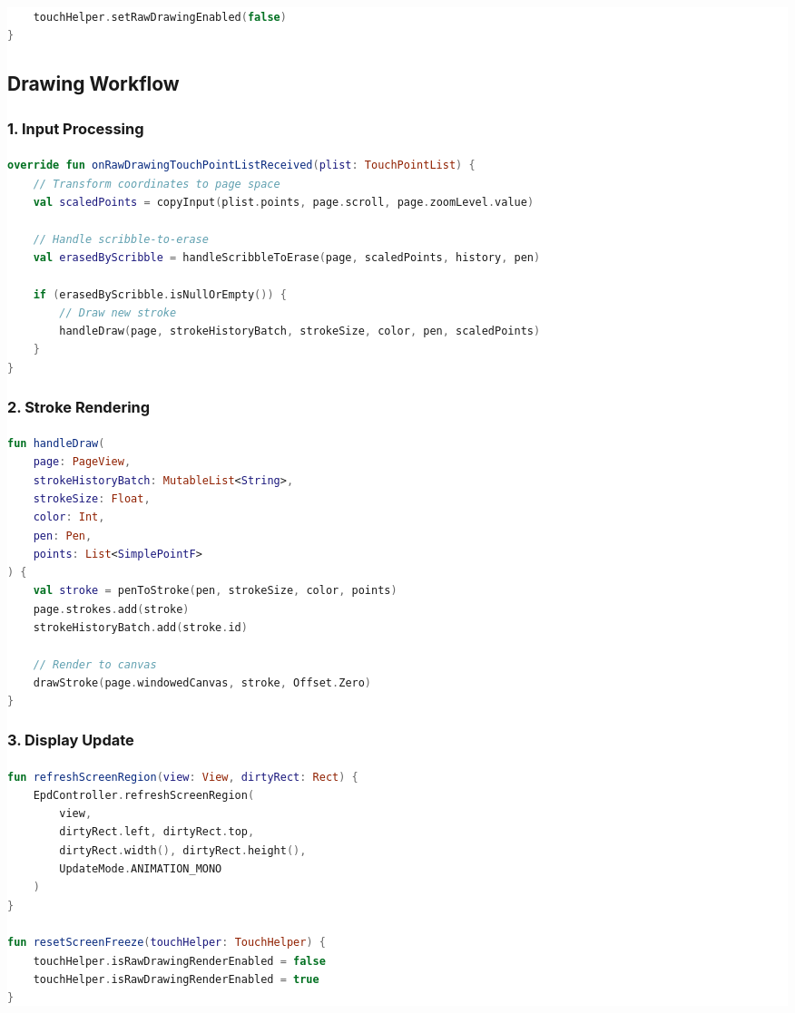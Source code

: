 ```kotlin
    touchHelper.setRawDrawingEnabled(false)
}
```

## Drawing Workflow

### 1. Input Processing
```kotlin
override fun onRawDrawingTouchPointListReceived(plist: TouchPointList) {
    // Transform coordinates to page space
    val scaledPoints = copyInput(plist.points, page.scroll, page.zoomLevel.value)

    // Handle scribble-to-erase
    val erasedByScribble = handleScribbleToErase(page, scaledPoints, history, pen)

    if (erasedByScribble.isNullOrEmpty()) {
        // Draw new stroke
        handleDraw(page, strokeHistoryBatch, strokeSize, color, pen, scaledPoints)
    }
}
```

### 2. Stroke Rendering
```kotlin
fun handleDraw(
    page: PageView,
    strokeHistoryBatch: MutableList<String>,
    strokeSize: Float,
    color: Int,
    pen: Pen,
    points: List<SimplePointF>
) {
    val stroke = penToStroke(pen, strokeSize, color, points)
    page.strokes.add(stroke)
    strokeHistoryBatch.add(stroke.id)

    // Render to canvas
    drawStroke(page.windowedCanvas, stroke, Offset.Zero)
}
```

### 3. Display Update
```kotlin
fun refreshScreenRegion(view: View, dirtyRect: Rect) {
    EpdController.refreshScreenRegion(
        view,
        dirtyRect.left, dirtyRect.top,
        dirtyRect.width(), dirtyRect.height(),
        UpdateMode.ANIMATION_MONO
    )
}

fun resetScreenFreeze(touchHelper: TouchHelper) {
    touchHelper.isRawDrawingRenderEnabled = false
    touchHelper.isRawDrawingRenderEnabled = true
}
```
